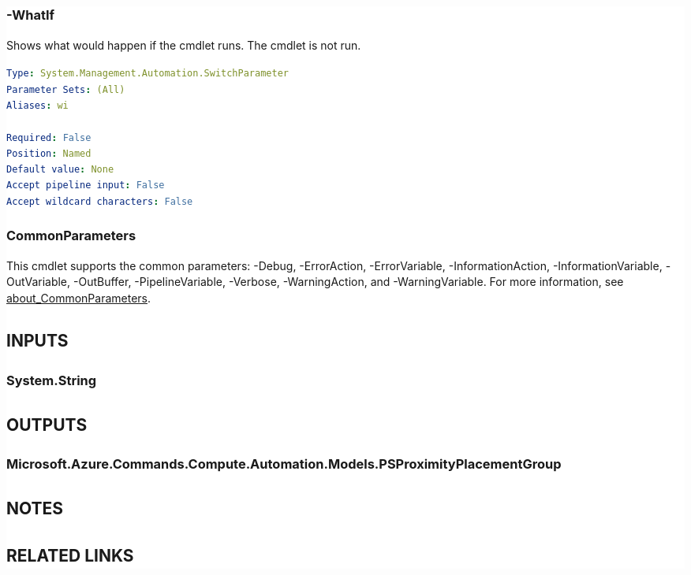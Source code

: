 ### -WhatIf
Shows what would happen if the cmdlet runs.
The cmdlet is not run.

```yaml
Type: System.Management.Automation.SwitchParameter
Parameter Sets: (All)
Aliases: wi

Required: False
Position: Named
Default value: None
Accept pipeline input: False
Accept wildcard characters: False
```

### CommonParameters
This cmdlet supports the common parameters: -Debug, -ErrorAction, -ErrorVariable, -InformationAction, -InformationVariable, -OutVariable, -OutBuffer, -PipelineVariable, -Verbose, -WarningAction, and -WarningVariable. For more information, see [about_CommonParameters](http://go.microsoft.com/fwlink/?LinkID=113216).

## INPUTS

### System.String

## OUTPUTS

### Microsoft.Azure.Commands.Compute.Automation.Models.PSProximityPlacementGroup

## NOTES

## RELATED LINKS
